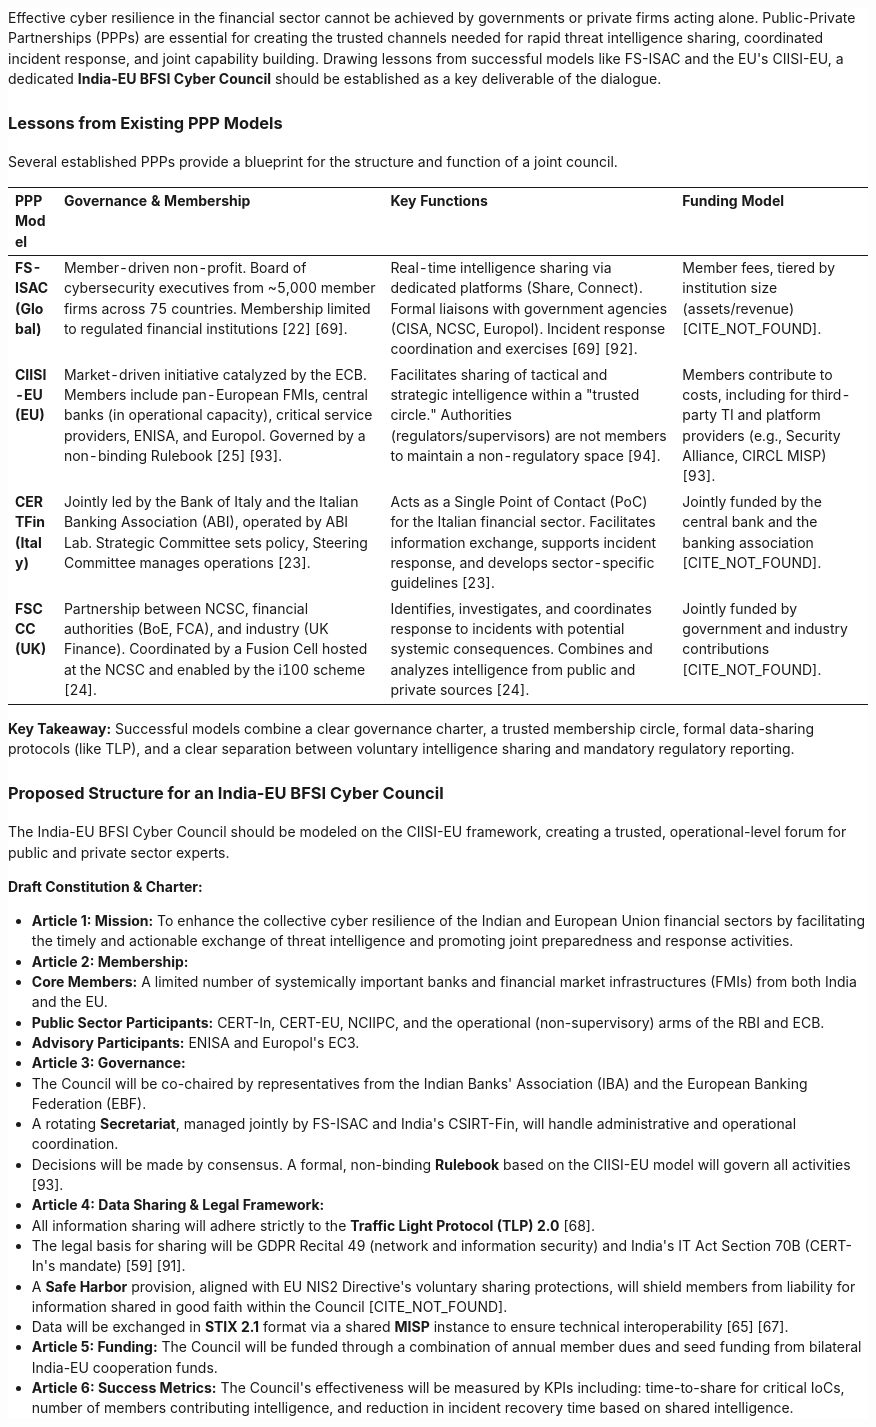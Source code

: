 Effective cyber resilience in the financial sector cannot be achieved by governments or private firms acting alone. Public-Private Partnerships (PPPs) are essential for creating the trusted channels needed for rapid threat intelligence sharing, coordinated incident response, and joint capability building. Drawing lessons from successful models like FS-ISAC and the EU's CIISI-EU, a dedicated **India-EU BFSI Cyber Council** should be established as a key deliverable of the dialogue.

### Lessons from Existing PPP Models

Several established PPPs provide a blueprint for the structure and function of a joint council.

| PPP Model | Governance & Membership | Key Functions | Funding Model |
| :--- | :--- | :--- | :--- |
| **FS-ISAC (Global)** | Member-driven non-profit. Board of cybersecurity executives from ~5,000 member firms across 75 countries. Membership limited to regulated financial institutions [22] [69]. | Real-time intelligence sharing via dedicated platforms (Share, Connect). Formal liaisons with government agencies (CISA, NCSC, Europol). Incident response coordination and exercises [69] [92]. | Member fees, tiered by institution size (assets/revenue) [CITE_NOT_FOUND]. |
| **CIISI-EU (EU)** | Market-driven initiative catalyzed by the ECB. Members include pan-European FMIs, central banks (in operational capacity), critical service providers, ENISA, and Europol. Governed by a non-binding Rulebook [25] [93]. | Facilitates sharing of tactical and strategic intelligence within a "trusted circle." Authorities (regulators/supervisors) are not members to maintain a non-regulatory space [94]. | Members contribute to costs, including for third-party TI and platform providers (e.g., Security Alliance, CIRCL MISP) [93]. |
| **CERTFin (Italy)** | Jointly led by the Bank of Italy and the Italian Banking Association (ABI), operated by ABI Lab. Strategic Committee sets policy, Steering Committee manages operations [23]. | Acts as a Single Point of Contact (PoC) for the Italian financial sector. Facilitates information exchange, supports incident response, and develops sector-specific guidelines [23]. | Jointly funded by the central bank and the banking association [CITE_NOT_FOUND]. |
| **FSCCC (UK)** | Partnership between NCSC, financial authorities (BoE, FCA), and industry (UK Finance). Coordinated by a Fusion Cell hosted at the NCSC and enabled by the i100 scheme [24]. | Identifies, investigates, and coordinates response to incidents with potential systemic consequences. Combines and analyzes intelligence from public and private sources [24]. | Jointly funded by government and industry contributions [CITE_NOT_FOUND]. |

**Key Takeaway:** Successful models combine a clear governance charter, a trusted membership circle, formal data-sharing protocols (like TLP), and a clear separation between voluntary intelligence sharing and mandatory regulatory reporting.

### Proposed Structure for an India-EU BFSI Cyber Council

The India-EU BFSI Cyber Council should be modeled on the CIISI-EU framework, creating a trusted, operational-level forum for public and private sector experts.

**Draft Constitution & Charter:**

* **Article 1: Mission:** To enhance the collective cyber resilience of the Indian and European Union financial sectors by facilitating the timely and actionable exchange of threat intelligence and promoting joint preparedness and response activities.
* **Article 2: Membership:**
 * **Core Members:** A limited number of systemically important banks and financial market infrastructures (FMIs) from both India and the EU.
 * **Public Sector Participants:** CERT-In, CERT-EU, NCIIPC, and the operational (non-supervisory) arms of the RBI and ECB.
 * **Advisory Participants:** ENISA and Europol's EC3.
* **Article 3: Governance:**
 * The Council will be co-chaired by representatives from the Indian Banks' Association (IBA) and the European Banking Federation (EBF).
 * A rotating **Secretariat**, managed jointly by FS-ISAC and India's CSIRT-Fin, will handle administrative and operational coordination.
 * Decisions will be made by consensus. A formal, non-binding **Rulebook** based on the CIISI-EU model will govern all activities [93].
* **Article 4: Data Sharing & Legal Framework:**
 * All information sharing will adhere strictly to the **Traffic Light Protocol (TLP) 2.0** [68].
 * The legal basis for sharing will be GDPR Recital 49 (network and information security) and India's IT Act Section 70B (CERT-In's mandate) [59] [91].
 * A **Safe Harbor** provision, aligned with EU NIS2 Directive's voluntary sharing protections, will shield members from liability for information shared in good faith within the Council [CITE_NOT_FOUND].
 * Data will be exchanged in **STIX 2.1** format via a shared **MISP** instance to ensure technical interoperability [65] [67].
* **Article 5: Funding:** The Council will be funded through a combination of annual member dues and seed funding from bilateral India-EU cooperation funds.
* **Article 6: Success Metrics:** The Council's effectiveness will be measured by KPIs including: time-to-share for critical IoCs, number of members contributing intelligence, and reduction in incident recovery time based on shared intelligence.

